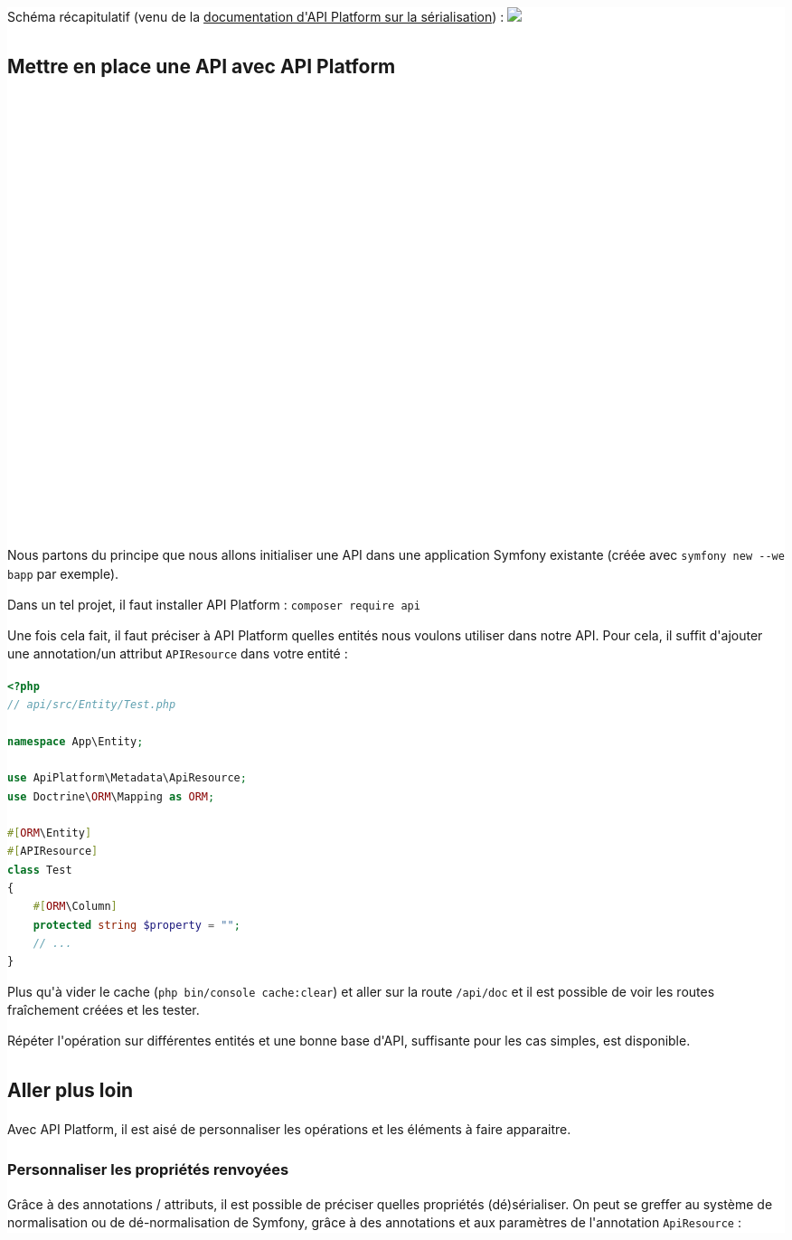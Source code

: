 Schéma récapitulatif (venu de la [documentation d'API Platform sur la sérialisation](https://api-platform.com/docs/core/serialization/)) :
![](https://api-platform.com/static/f5bf57af8c8a3275d8ba1c9ced6e890d/39a20/SerializerWorkflow.png)

## Mettre en place une API avec API Platform

<div style="position: relative; padding-bottom: 56.25%; height: 0;"><iframe src="https://www.loom.com/embed/27c0fb72fb3643acb006410a35e0e902" frameborder="0" webkitallowfullscreen mozallowfullscreen allowfullscreen style="position: absolute; top: 0; left: 0; width: 100%; height: 100%;"></iframe></div>

Nous partons du principe que nous allons initialiser une API dans une application Symfony existante (créée avec `symfony new --webapp` par exemple).

Dans un tel projet, il faut installer API Platform : `composer require api`

Une fois cela fait, il faut préciser à API Platform quelles entités nous voulons utiliser dans notre API. Pour cela, il suffit d'ajouter une annotation/un attribut `APIResource` dans votre entité :

```php
<?php
// api/src/Entity/Test.php

namespace App\Entity;

use ApiPlatform\Metadata\ApiResource;
use Doctrine\ORM\Mapping as ORM;

#[ORM\Entity]
#[APIResource]
class Test 
{
    #[ORM\Column]
    protected string $property = "";
    // ...
}
```

Plus qu'à vider le cache (`php bin/console cache:clear`) et aller sur la route `/api/doc` et il est possible de voir les routes fraîchement créées et les tester.

Répéter l'opération sur différentes entités et une bonne base d'API, suffisante pour les cas simples, est disponible.

## Aller plus loin

Avec API Platform, il est aisé de personnaliser les opérations et les éléments à faire apparaitre.

### Personnaliser les propriétés renvoyées

Grâce à des annotations / attributs, il est possible de préciser quelles propriétés (dé)sérialiser. On peut se greffer au système de normalisation ou de dé-normalisation de Symfony, grâce à des annotations et aux paramètres de l'annotation `ApiResource` :
